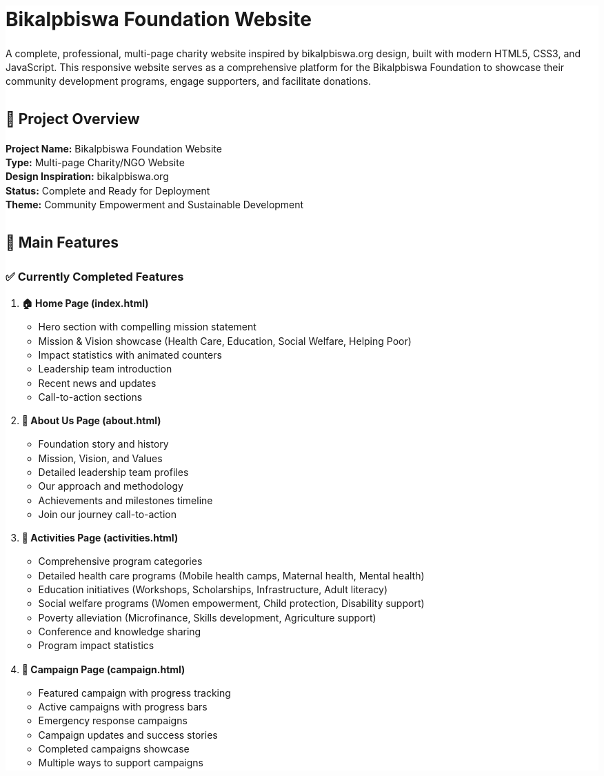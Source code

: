 # Bikalpbiswa Foundation Website

A complete, professional, multi-page charity website inspired by bikalpbiswa.org design, built with modern HTML5, CSS3, and JavaScript. This responsive website serves as a comprehensive platform for the Bikalpbiswa Foundation to showcase their community development programs, engage supporters, and facilitate donations.

## 🌟 Project Overview

**Project Name:** Bikalpbiswa Foundation Website  
**Type:** Multi-page Charity/NGO Website  
**Design Inspiration:** bikalpbiswa.org  
**Status:** Complete and Ready for Deployment  
**Theme:** Community Empowerment and Sustainable Development  

## 🎯 Main Features

### ✅ Currently Completed Features

1. **🏠 Home Page (index.html)**
   - Hero section with compelling mission statement
   - Mission & Vision showcase (Health Care, Education, Social Welfare, Helping Poor)
   - Impact statistics with animated counters
   - Leadership team introduction
   - Recent news and updates
   - Call-to-action sections

2. **👥 About Us Page (about.html)**
   - Foundation story and history
   - Mission, Vision, and Values
   - Detailed leadership team profiles
   - Our approach and methodology
   - Achievements and milestones timeline
   - Join our journey call-to-action

3. **🎯 Activities Page (activities.html)**
   - Comprehensive program categories
   - Detailed health care programs (Mobile health camps, Maternal health, Mental health)
   - Education initiatives (Workshops, Scholarships, Infrastructure, Adult literacy)
   - Social welfare programs (Women empowerment, Child protection, Disability support)
   - Poverty alleviation (Microfinance, Skills development, Agriculture support)
   - Conference and knowledge sharing
   - Program impact statistics

4. **📢 Campaign Page (campaign.html)**
   - Featured campaign with progress tracking
   - Active campaigns with progress bars
   - Emergency response campaigns
   - Campaign updates and success stories
   - Completed campaigns showcase
   - Multiple ways to support campaigns
